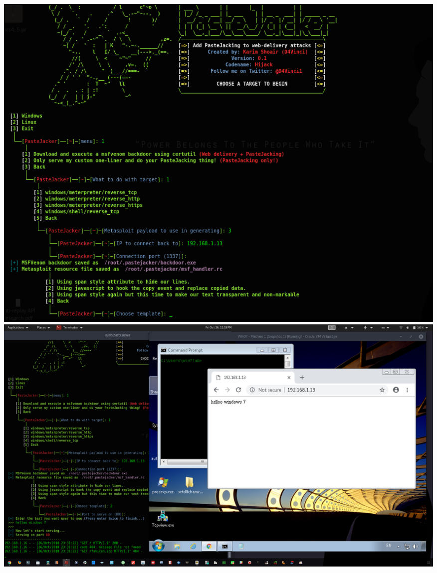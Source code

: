 <img src="https://github.com/chaudharysurya14/PasteJacker/blob/master/PasteJacker/Screenshots/p1.png" width="100%"></img>
<img src="https://github.com/chaudharysurya14/PasteJacker/blob/master/PasteJacker/Screenshots/p2.png" width="100%"></img>